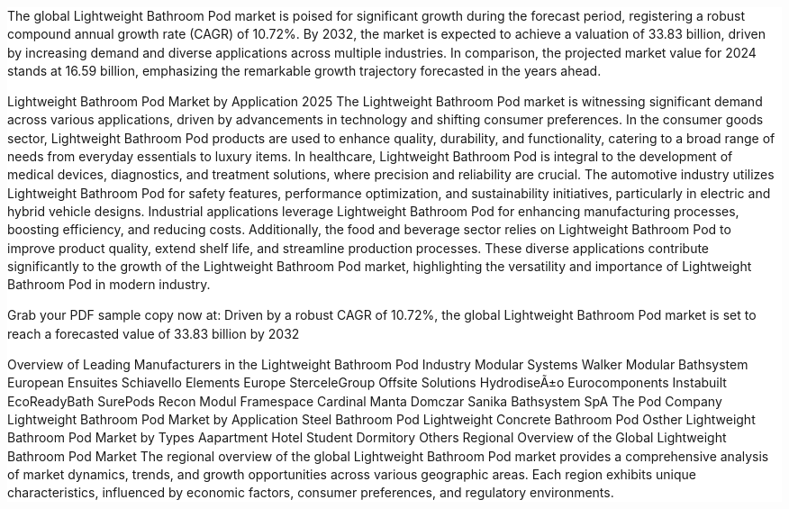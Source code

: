 The global Lightweight Bathroom Pod market is poised for significant growth during the forecast period, registering a robust compound annual growth rate (CAGR) of 10.72%. By 2032, the market is expected to achieve a valuation of 33.83 billion, driven by increasing demand and diverse applications across multiple industries. In comparison, the projected market value for 2024 stands at 16.59 billion, emphasizing the remarkable growth trajectory forecasted in the years ahead. 

Lightweight Bathroom Pod Market by Application 2025
The Lightweight Bathroom Pod market is witnessing significant demand across various applications, driven by advancements in technology and shifting consumer preferences. In the consumer goods sector, Lightweight Bathroom Pod products are used to enhance quality, durability, and functionality, catering to a broad range of needs from everyday essentials to luxury items. In healthcare, Lightweight Bathroom Pod is integral to the development of medical devices, diagnostics, and treatment solutions, where precision and reliability are crucial. The automotive industry utilizes Lightweight Bathroom Pod for safety features, performance optimization, and sustainability initiatives, particularly in electric and hybrid vehicle designs. Industrial applications leverage Lightweight Bathroom Pod for enhancing manufacturing processes, boosting efficiency, and reducing costs. Additionally, the food and beverage sector relies on Lightweight Bathroom Pod to improve product quality, extend shelf life, and streamline production processes. These diverse applications contribute significantly to the growth of the Lightweight Bathroom Pod market, highlighting the versatility and importance of Lightweight Bathroom Pod in modern industry.

Grab your PDF sample copy now at: Driven by a robust CAGR of 10.72%, the global Lightweight Bathroom Pod market is set to reach a forecasted value of 33.83 billion by 2032

Overview of Leading Manufacturers in the Lightweight Bathroom Pod Industry
Modular Systems
Walker Modular
Bathsystem
European Ensuites
Schiavello
Elements Europe
SterceleGroup
Offsite Solutions
HydrodiseÃ±o
Eurocomponents
Instabuilt
EcoReadyBath
SurePods
Recon Modul
Framespace
Cardinal
Manta
Domczar
Sanika
Bathsystem SpA
The Pod Company
Lightweight Bathroom Pod Market by Application
Steel Bathroom Pod
Lightweight Concrete Bathroom Pod
Osther
Lightweight Bathroom Pod Market by Types
Aapartment
Hotel
Student Dormitory
Others
Regional Overview of the Global Lightweight Bathroom Pod Market
The regional overview of the global Lightweight Bathroom Pod market provides a comprehensive analysis of market dynamics, trends, and growth opportunities across various geographic areas. Each region exhibits unique characteristics, influenced by economic factors, consumer preferences, and regulatory environments.

